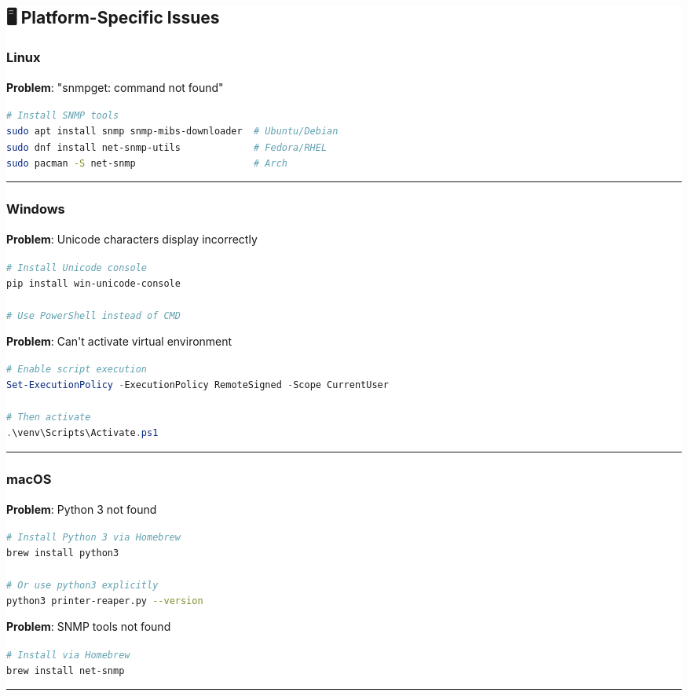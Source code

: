 
## 🖥️ Platform-Specific Issues

### Linux

**Problem**: "snmpget: command not found"
```bash
# Install SNMP tools
sudo apt install snmp snmp-mibs-downloader  # Ubuntu/Debian
sudo dnf install net-snmp-utils             # Fedora/RHEL
sudo pacman -S net-snmp                     # Arch
```

---

### Windows

**Problem**: Unicode characters display incorrectly
```powershell
# Install Unicode console
pip install win-unicode-console

# Use PowerShell instead of CMD
```

**Problem**: Can't activate virtual environment
```powershell
# Enable script execution
Set-ExecutionPolicy -ExecutionPolicy RemoteSigned -Scope CurrentUser

# Then activate
.\venv\Scripts\Activate.ps1
```

---

### macOS

**Problem**: Python 3 not found
```bash
# Install Python 3 via Homebrew
brew install python3

# Or use python3 explicitly
python3 printer-reaper.py --version
```

**Problem**: SNMP tools not found
```bash
# Install via Homebrew
brew install net-snmp
```

---
